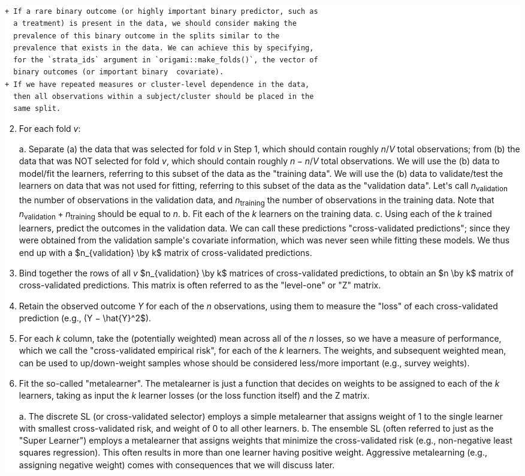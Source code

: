     + If a rare binary outcome (or highly important binary predictor, such as 
      a treatment) is present in the data, we should consider making the 
      prevalence of this binary outcome in the splits similar to the 
      prevalence that exists in the data. We can achieve this by specifying, 
      for the `strata_ids` argument in `origami::make_folds()`, the vector of 
      binary outcomes (or important binary  covariate).
    + If we have repeated measures or cluster-level dependence in the data, 
      then all observations within a subject/cluster should be placed in the 
      same split.
   
2. For each fold $v$:

    a. Separate (a) the data that was selected for fold $v$ in Step 1, which 
       should contain roughly $n/V$ total observations; from (b) the data that 
       was NOT selected for fold $v$, which should contain roughly $n - n/V$ 
       total observations. We will use the (b) data to model/fit the learners,
       referring to this subset of the data as the "training data". We will use 
       the (b) data to validate/test the learners on data that was not used for 
       fitting, referring to this subset of the data as the "validation data".
       Let's call $n_{\text{validation}}$ the number of observations in the 
       validation data, and $n_{\text{training}}$ the number of observations in 
       the training data. Note that 
       $n_{\text{validation}} + n_{\text{training}}$ should be equal to $n$.
    b. Fit each of the $k$ learners on the training data. 
    c. Using each of the $k$ trained learners, predict the outcomes in the 
       validation data. We can call these predictions 
       "cross-validated predictions"; since they were obtained from the 
       validation sample's covariate information, which was never seen while 
       fitting these models. We thus end up with a $n_{validation} \by k$ 
       matrix of cross-validated predictions.
       
 3. Bind together the rows of all $v$ $n_{validation} \by k$ matrices of 
    cross-validated predictions, to obtain an $n \by k$ matrix of 
    cross-validated predictions. This matrix is often referred to as the 
    "level-one" or "Z" matrix.
 4. Retain the observed outcome $Y$ for each of the $n$ observations, using
    them to measure the "loss" of each cross-validated prediction 
    (e.g., (Y − \hat{Y}^2$). 
 5. For each $k$ column, take the (potentially weighted) mean across all of the 
    $n$ losses, so we have a measure of performance, which we call the 
    "cross-validated empirical risk", for each of the $k$ learners. The weights,
    and subsequent weighted mean, can be used to up/down-weight samples whose 
    should be considered less/more important (e.g., survey weights). 
 6. Fit the so-called "metalearner". The metalearner is just a function that 
    decides on weights to be assigned to each of the $k$ learners, taking as 
    input the $k$ learner losses (or the loss function itself) and the Z matrix.
    
     a. The discrete SL (or cross-validated selector) employs a simple 
        metalearner that assigns weight of 1 to the single learner with 
        smallest cross-validated risk, and weight of 0 to all other learners. 
     b. The ensemble SL (often referred to just as the "Super Learner") employs 
        a metalearner that assigns weights that minimize the cross-validated 
        risk (e.g., non-negative least squares regression). This often results 
        in more than one learner having positive weight. Aggressive 
        metalearning (e.g., assigning negative weight) comes with consequences 
        that we will discuss later.
        